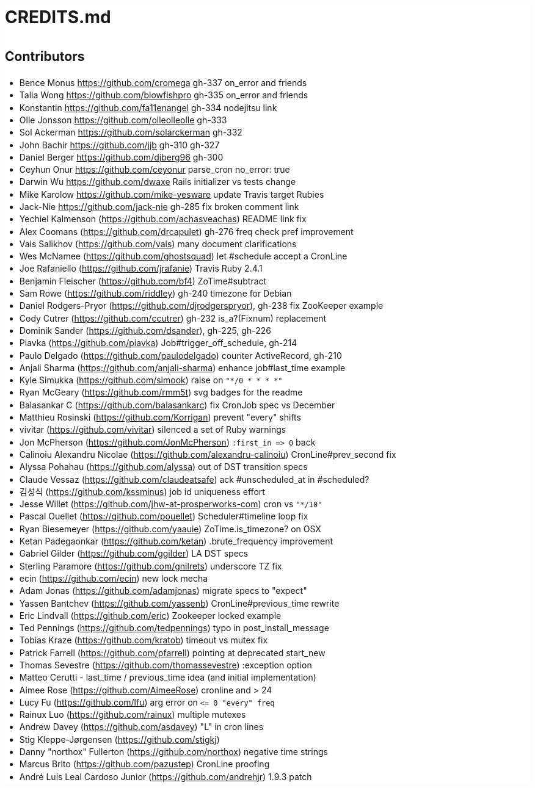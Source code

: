 
# CREDITS.md


## Contributors

* Bence Monus https://github.com/cromega gh-337 on_error and friends
* Talia Wong https://github.com/blowfishpro gh-335 on_error and friends
* Konstantin https://github.com/fa11enangel gh-334 nodejitsu link
* Olle Jonsson https://github.com/olleolleolle gh-333
* Sol Ackerman https://github.com/solarckerman gh-332
* John Bachir https://github.com/jjb gh-310 gh-327
* Daniel Berger https://github.com/djberg96 gh-300
* Ceyhun Onur https://github.com/ceyonur parse_cron no_error: true
* Darwin Wu https://github.com/dwaxe Rails initializer vs tests change
* Mike Karolow https://github.com/mike-yesware update Travis target Rubies
* Jack-Nie https://github.com/jack-nie gh-285 fix broken comment link
* Yechiel Kalmenson (https://github.com/achasveachas) README link fix
* Alex Coomans (https://github.com/drcapulet) gh-276 freq check pref improvement
* Vais Salikhov (https://github.com/vais) many document clarifications
* Wes McNamee (https://github.com/ghostsquad) let #schedule accept a CronLine
* Joe Rafaniello (https://github.com/jrafanie) Travis Ruby 2.4.1
* Benjamin Fleischer (https://github.com/bf4) ZoTime#subtract
* Sam Rowe (https://github.com/riddley) gh-240 timezone for Debian
* Daniel Rodgers-Pryor (https://github.com/djrodgerspryor), gh-238 fix ZooKeeper example
* Cody Cutrer (https://github.com/ccutrer) gh-232 is_a?(Fixnum) replacement
* Dominik Sander (https://github.com/dsander), gh-225, gh-226
* Piavka (https://github.com/piavka) Job#trigger_off_schedule, gh-214
* Paulo Delgado (https://github.com/paulodelgado) counter ActiveRecord, gh-210
* Anjali Sharma (https://github.com/anjali-sharma) enhance job#last_time example
* Kyle Simukka (https://github.com/simook) raise on `"*/0 * * * *"`
* Ryan McGeary (https://github.com/rmm5t) svg badges for the readme
* Balasankar C (https://github.com/balasankarc) fix CronJob spec vs December
* Matthieu Rosinski (https://github.com/Korrigan) prevent "every" shifts
* vivitar (https://github.com/vivitar) silenced a set of Ruby warnings
* Jon McPherson (https://github.com/JonMcPherson) `:first_in => 0` back
* Calinoiu Alexandru Nicolae (https://github.com/alexandru-calinoiu) CronLine#prev_second fix
* Alyssa Pohahau (https://github.com/alyssa) out of DST transition specs
* Claude Vessaz (https://github.com/claudeatsafe) ack #unscheduled_at in #scheduled?
* 김성식 (https://github.com/kssminus) job id uniqueness effort
* Jesse Willet (https://github.com/jhw-at-prosperworks-com) cron vs `"*/10"`
* Pascal Ouellet (https://github.com/pouellet) Scheduler#timeline loop fix
* Ryan Biesemeyer (https://github.com/yaauie) ZoTime.is_timezone? on OSX
* Ketan Padegaonkar (https://github.com/ketan) .brute_frequency improvement
* Gabriel Gilder (https://github.com/ggilder) LA DST specs
* Sterling Paramore (https://github.com/gnilrets) underscore TZ fix
* ecin (https://github.com/ecin) new lock mecha
* Adam Jonas (https://github.com/adamjonas) migrate specs to "expect"
* Yassen Bantchev (https://github.com/yassenb) CronLine#previous_time rewrite
* Eric Lindvall (https://github.com/eric) Zookeeper locked example
* Ted Pennings (https://github.com/tedpennings) typo in post_install_message
* Tobias Kraze (https://github.com/kratob) timeout vs mutex fix
* Patrick Farrell (https://github.com/pfarrell) pointing at deprecated start_new
* Thomas Sevestre (https://github.com/thomassevestre) :exception option
* Matteo Cerutti - last_time / previous_time idea (and initial implementation)
* Aimee Rose (https://github.com/AimeeRose) cronline and &gt; 24
* Lucy Fu (https://github.com/lfu) arg error on `<= 0 "every" freq`
* Rainux Luo (https://github.com/rainux) multiple mutexes
* Andrew Davey (https://github.com/asdavey) "L" in cron lines
* Stig Kleppe-Jørgensen (https://github.com/stigkj)
* Danny "northox" Fullerton (https://github.com/northox) negative time strings
* Marcus Brito (https://github.com/pazustep) CronLine proofing
* André Luis Leal Cardoso Junior (https://github.com/andrehjr) 1.9.3 patch